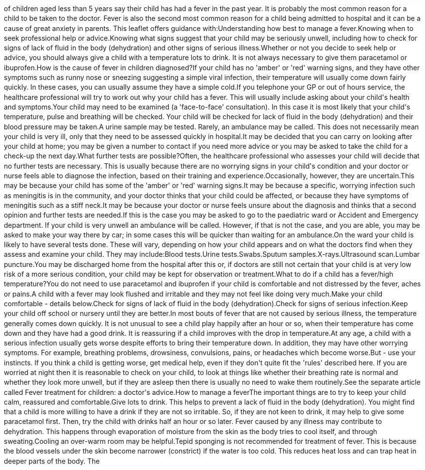 of children aged less than 5 years say their child has had a fever in the past year. It is probably the most common reason for a child to be taken to the doctor. Fever is also the second most common reason for a child being admitted to hospital and it can be a cause of great anxiety in parents. This leaflet offers guidance with:Understanding how best to manage a fever.Knowing when to seek professional help or advice.Knowing what signs suggest that your child may be seriously unwell, including how to check for signs of lack of fluid in the body (dehydration) and other signs of serious illness.Whether or not you decide to seek help or advice, you should always give a child with a temperature lots to drink. It is not always necessary to give them paracetamol or ibuprofen.How is the cause of fever in children diagnosed?If your child has no 'amber' or 'red' warning signs, and they have other symptoms such as runny nose or sneezing suggesting a simple viral infection, their temperature will usually come down fairly quickly. In these cases, you can usually assume they have a simple cold.If you telephone your GP or out of hours service, the healthcare professional will try to work out why your child has a fever. This will usually include asking about your child's health and symptoms.Your child may need to be examined (a 'face-to-face' consultation). In this case it is most likely that your child's temperature, pulse and breathing will be checked. Your child will be checked for lack of fluid in the body (dehydration) and their blood pressure may be taken.A urine sample may be tested. Rarely, an ambulance may be called. This does not necessarily mean your child is very ill, only that they need to be assessed quickly in hospital.It may be decided that you can carry on looking after your child at home; you may be given a number to contact if you need more advice or you may be asked to take the child for a check-up the next day.What further tests are possible?Often, the healthcare professional who assesses your child will decide that no further tests are necessary. This is usually because there are no worrying signs in your child's condition and your doctor or nurse feels able to diagnose the infection, based on their training and experience.Occasionally, however, they are uncertain.This may be because your child has some of the 'amber' or 'red' warning signs.It may be because a specific, worrying infection such as meningitis is in the community, and your doctor thinks that your child could be affected, or because they have symptoms of meningitis such as a stiff neck.It may be because your doctor or nurse feels unsure about the diagnosis and thinks that a second opinion and further tests are needed.If this is the case you may be asked to go to the paediatric ward or Accident and Emergency department. If your child is very unwell an ambulance will be called. However, if that is not the case, and you are able, you may be asked to make your way there by car; in some cases this will be quicker than waiting for an ambulance.On the ward your child is likely to have several tests done. These will vary, depending on how your child appears and on what the doctors find when they assess and examine your child. They may include:Blood tests.Urine tests.Swabs.Sputum samples.X-rays.Ultrasound scan.Lumbar puncture.You may be discharged home from the hospital after this or, if doctors are still not certain that your child is at very low risk of a more serious condition, your child may be kept for observation or treatment.What to do if a child has a fever/high temperature?You do not need to use paracetamol and ibuprofen if your child is comfortable and not distressed by the fever, aches or pains.A child with a fever may look flushed and irritable and they may not feel like doing very much.Make your child comfortable - details below.Check for signs of lack of fluid in the body (dehydration).Check for signs of serious infection.Keep your child off school or nursery until they are better.In most bouts of fever that are not caused by serious illness, the temperature generally comes down quickly. It is not unusual to see a child play happily after an hour or so, when their temperature has come down and they have had a good drink. It is reassuring if a child improves with the drop in temperature.At any age, a child with a serious infection usually gets worse despite efforts to bring their temperature down. In addition, they may have other worrying symptoms. For example, breathing problems, drowsiness, convulsions, pains, or headaches which become worse.But - use your instincts. If you think a child is getting worse, get medical help, even if they don't quite fit the 'rules' described here. If you are worried at night then it is reasonable to check on your child, to look at things like whether their breathing rate is normal and whether they look more unwell, but if they are asleep then there is usually no need to wake them routinely.See the separate article called Fever treatment for children: a doctor's advice.How to manage a feverThe important things are to try to keep your child calm, reassured and comfortable.Give lots to drink. This helps to prevent a lack of fluid in the body (dehydration). You might find that a child is more willing to have a drink if they are not so irritable. So, if they are not keen to drink, it may help to give some paracetamol first. Then, try the child with drinks half an hour or so later. Fever caused by any illness may contribute to dehydration. This happens through evaporation of moisture from the skin as the body tries to cool itself, and through sweating.Cooling an over-warm room may be helpful.Tepid sponging is not recommended for treatment of fever. This is because the blood vessels under the skin become narrower (constrict) if the water is too cold. This reduces heat loss and can trap heat in deeper parts of the body. The